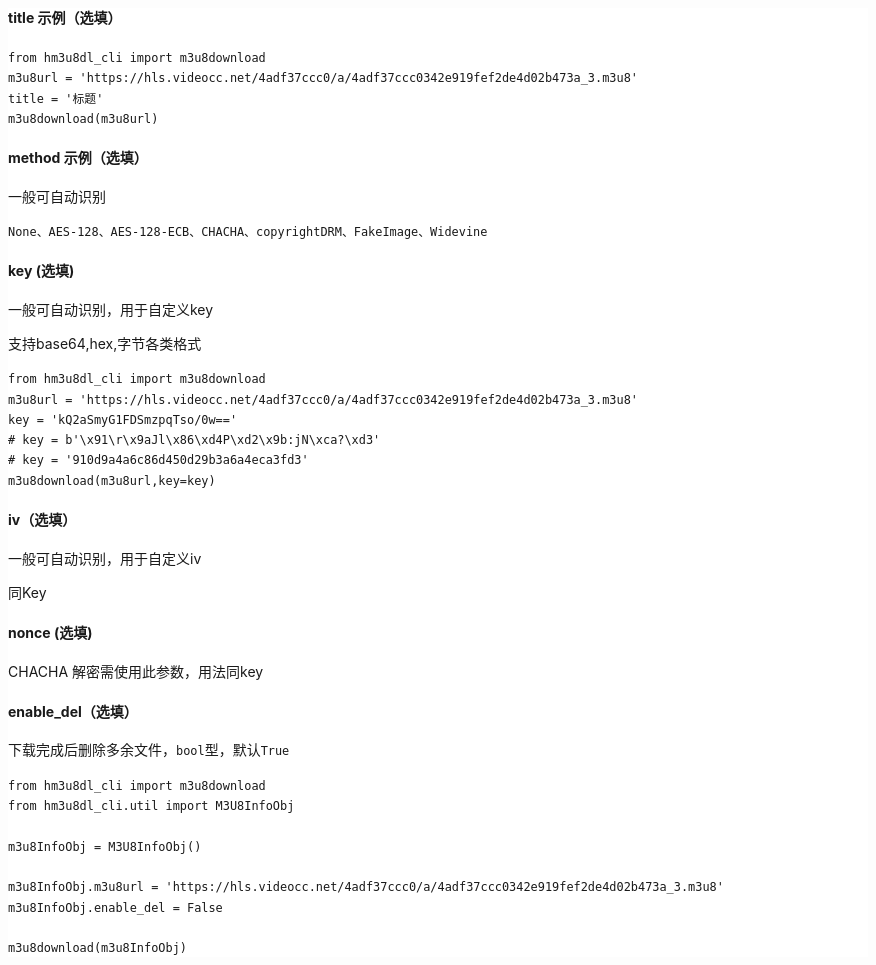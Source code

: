 #### title 示例（选填）

```
from hm3u8dl_cli import m3u8download
m3u8url = 'https://hls.videocc.net/4adf37ccc0/a/4adf37ccc0342e919fef2de4d02b473a_3.m3u8'
title = '标题'
m3u8download(m3u8url)
```

#### method 示例（选填）

一般可自动识别

```
None、AES-128、AES-128-ECB、CHACHA、copyrightDRM、FakeImage、Widevine
```

#### key (选填)

一般可自动识别，用于自定义key

支持base64,hex,字节各类格式

```
from hm3u8dl_cli import m3u8download
m3u8url = 'https://hls.videocc.net/4adf37ccc0/a/4adf37ccc0342e919fef2de4d02b473a_3.m3u8'
key = 'kQ2aSmyG1FDSmzpqTso/0w=='
# key = b'\x91\r\x9aJl\x86\xd4P\xd2\x9b:jN\xca?\xd3'
# key = '910d9a4a6c86d450d29b3a6a4eca3fd3'
m3u8download(m3u8url,key=key)
```

#### iv（选填）

一般可自动识别，用于自定义iv

同Key

#### nonce (选填)

CHACHA 解密需使用此参数，用法同key

#### enable_del（选填）

下载完成后删除多余文件，`bool`型，默认`True`

```
from hm3u8dl_cli import m3u8download
from hm3u8dl_cli.util import M3U8InfoObj

m3u8InfoObj = M3U8InfoObj()

m3u8InfoObj.m3u8url = 'https://hls.videocc.net/4adf37ccc0/a/4adf37ccc0342e919fef2de4d02b473a_3.m3u8'
m3u8InfoObj.enable_del = False

m3u8download(m3u8InfoObj)
```
